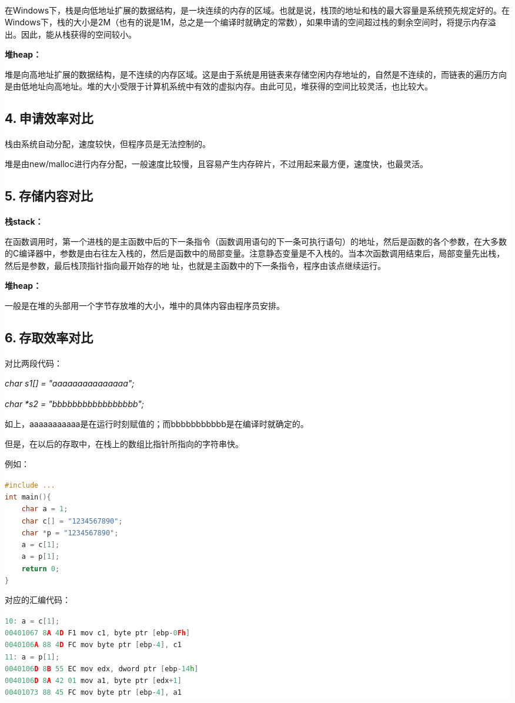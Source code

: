 在Windows下，栈是向低地址扩展的数据结构，是一块连续的内存的区域。也就是说，栈顶的地址和栈的最大容量是系统预先规定好的。在Windows下，栈的大小是2M（也有的说是1M，总之是一个编译时就确定的常数），如果申请的空间超过栈的剩余空间时，将提示内存溢出。因此，能从栈获得的空间较小。

**堆heap：**

堆是向高地址扩展的数据结构，是不连续的内存区域。这是由于系统是用链表来存储空闲内存地址的，自然是不连续的，而链表的遍历方向是由低地址向高地址。堆的大小受限于计算机系统中有效的虚拟内存。由此可见，堆获得的空间比较灵活，也比较大。

## 4. 申请效率对比

栈由系统自动分配，速度较快，但程序员是无法控制的。

堆是由new/malloc进行内存分配，一般速度比较慢，且容易产生内存碎片，不过用起来最方便，速度快，也最灵活。

## 5. 存储内容对比



**栈stack：**

在函数调用时，第一个进栈的是主函数中后的下一条指令（函数调用语句的下一条可执行语句）的地址，然后是函数的各个参数，在大多数的C编译器中，参数是由右往左入栈的，然后是函数中的局部变量。注意静态变量是不入栈的。当本次函数调用结束后，局部变量先出栈，然后是参数，最后栈顶指针指向最开始存的地 址，也就是主函数中的下一条指令，程序由该点继续运行。

**堆heap：**

一般是在堆的头部用一个字节存放堆的大小，堆中的具体内容由程序员安排。

## 6. 存取效率对比



对比两段代码：

*char s1[] = "aaaaaaaaaaaaaaa";*

*char \*s2 = "bbbbbbbbbbbbbbbbb";* 

如上，aaaaaaaaaaa是在运行时刻赋值的；而bbbbbbbbbbb是在编译时就确定的。

但是，在以后的存取中，在栈上的数组比指针所指向的字符串快。

例如：

```cpp
#include ...
int main(){
    char a = 1;
    char c[] = "1234567890";
    char *p = "1234567890";
    a = c[1];
    a = p[1];
    return 0;
}
```

对应的汇编代码：

```cpp
10: a = c[1];
00401067 8A 4D F1 mov c1, byte ptr [ebp-0Fh]
0040106A 88 4D FC mov byte ptr [ebp-4], c1
11: a = p[1];
0040106D 8B 55 EC mov edx, dword ptr [ebp-14h]
0040106D 8A 42 01 mov a1, byte ptr [edx+1]
00401073 88 45 FC mov byte ptr [ebp-4], a1 
```
